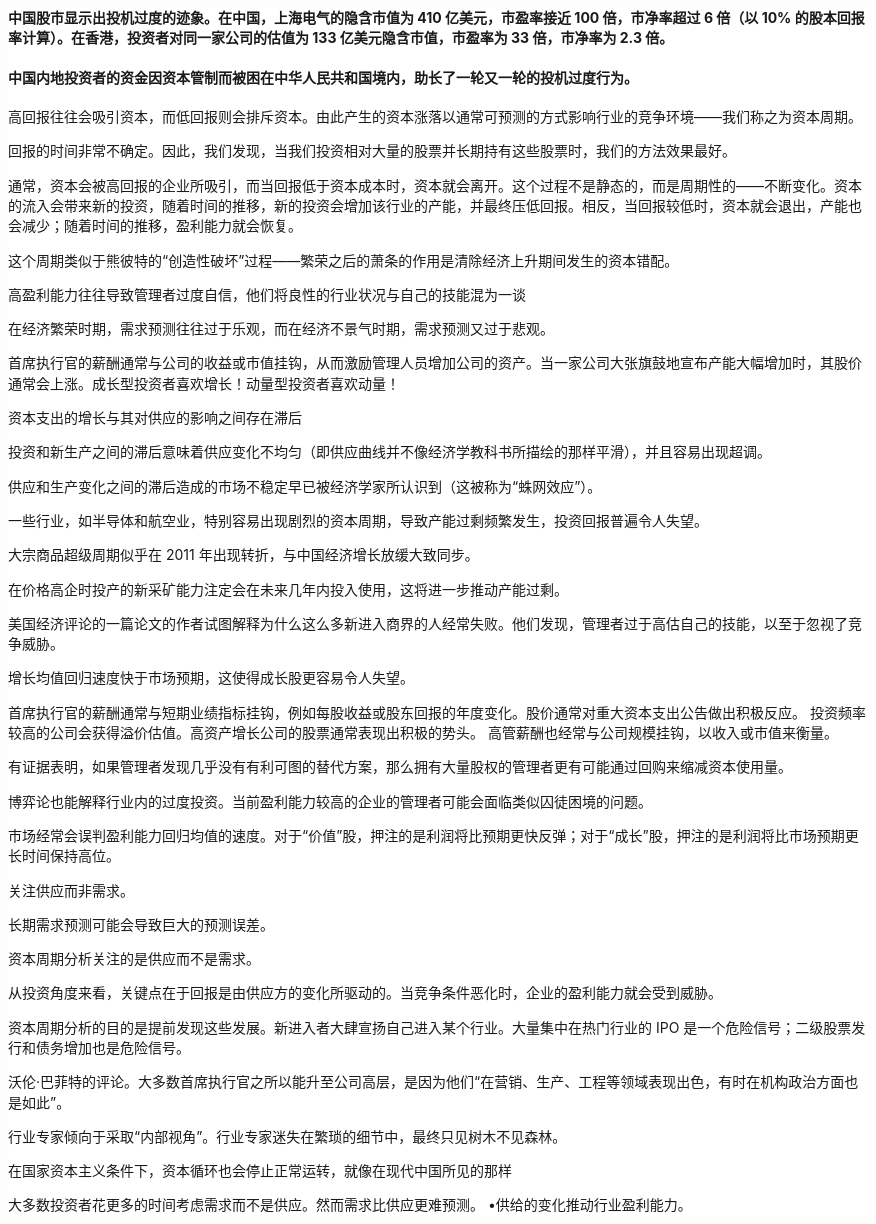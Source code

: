 #### 中国股市显示出投机过度的迹象。在中国，上海电气的隐含市值为 410 亿美元，市盈率接近 100 倍，市净率超过 6 倍（以 10% 的股本回报率计算）。在香港，投资者对同一家公司的估值为 133 亿美元隐含市值，市盈率为 33 倍，市净率为 2.3 倍。
#### 中国内地投资者的资金因资本管制而被困在中华人民共和国境内，助长了一轮又一轮的投机过度行为。

高回报往往会吸引资本，而低回报则会排斥资本。由此产生的资本涨落以通常可预测的方式影响行业的竞争环境——我们称之为资本周期。

回报的时间非常不确定。因此，我们发现，当我们投资相对大量的股票并长期持有这些股票时，我们的方法效果最好。

通常，资本会被高回报的企业所吸引，而当回报低于资本成本时，资本就会离开。这个过程不是静态的，而是周期性的——不断变化。资本的流入会带来新的投资，随着时间的推移，新的投资会增加该行业的产能，并最终压低回报。相反，当回报较低时，资本就会退出，产能也会减少；随着时间的推移，盈利能力就会恢复。

这个周期类似于熊彼特的“创造性破坏”过程——繁荣之后的萧条的作用是清除经济上升期间发生的资本错配。

高盈利能力往往导致管理者过度自信，他们将良性的行业状况与自己的技能混为一谈

在经济繁荣时期，需求预测往往过于乐观，而在经济不景气时期，需求预测又过于悲观。

首席执行官的薪酬通常与公司的收益或市值挂钩，从而激励管理人员增加公司的资产。当一家公司大张旗鼓地宣布产能大幅增加时，其股价通常会上涨。成长型投资者喜欢增长！动量型投资者喜欢动量！

资本支出的增长与其对供应的影响之间存在滞后

投资和新生产之间的滞后意味着供应变化不均匀（即供应曲线并不像经济学教科书所描绘的那样平滑），并且容易出现超调。

供应和生产变化之间的滞后造成的市场不稳定早已被经济学家所认识到（这被称为“蛛网效应”）。

一些行业，如半导体和航空业，特别容易出现剧烈的资本周期，导致产能过剩频繁发生，投资回报普遍令人失望。

大宗商品超级周期似乎在 2011 年出现转折，与中国经济增长放缓大致同步。

在价格高企时投产的新采矿能力注定会在未来几年内投入使用，这将进一步推动产能过剩。

美国经济评论的一篇论文的作者试图解释为什么这么多新进入商界的人经常失败。他们发现，管理者过于高估自己的技能，以至于忽视了竞争威胁。

增长均值回归速度快于市场预期，这使得成长股更容易令人失望。

首席执行官的薪酬通常与短期业绩指标挂钩，例如每股收益或股东回报的年度变化。股价通常对重大资本支出公告做出积极反应。 投资频率较高的公司会获得溢价估值。高资产增长公司的股票通常表现出积极的势头。 高管薪酬也经常与公司规模挂钩，以收入或市值来衡量。

有证据表明，如果管理者发现几乎没有有利可图的替代方案，那么拥有大量股权的管理者更有可能通过回购来缩减资本使用量。

博弈论也能解释行业内的过度投资。当前盈利能力较高的企业的管理者可能会面临类似囚徒困境的问题。

市场经常会误判盈利能力回归均值的速度。对于“价值”股，押注的是利润将比预期更快反弹；对于“成长”股，押注的是利润将比市场预期更长时间保持高位。

关注供应而非需求。

长期需求预测可能会导致巨大的预测误差。

资本周期分析关注的是供应而不是需求。

从投资角度来看，关键点在于回报是由供应方的变化所驱动的。当竞争条件恶化时，企业的盈利能力就会受到威胁。

资本周期分析的目的是提前发现这些发展。新进入者大肆宣扬自己进入某个行业。大量集中在热门行业的 IPO 是一个危险信号；二级股票发行和债务增加也是危险信号。

沃伦·巴菲特的评论。大多数首席执行官之所以能升至公司高层，是因为他们“在营销、生产、工程等领域表现出色，有时在机构政治方面也是如此”。

行业专家倾向于采取“内部视角”。行业专家迷失在繁琐的细节中，最终只见树木不见森林。

在国家资本主义条件下，资本循环也会停止正常运转，就像在现代中国所见的那样

大多数投资者花更多的时间考虑需求而不是供应。然而需求比供应更难预测。 •供给的变化推动行业盈利能力。

